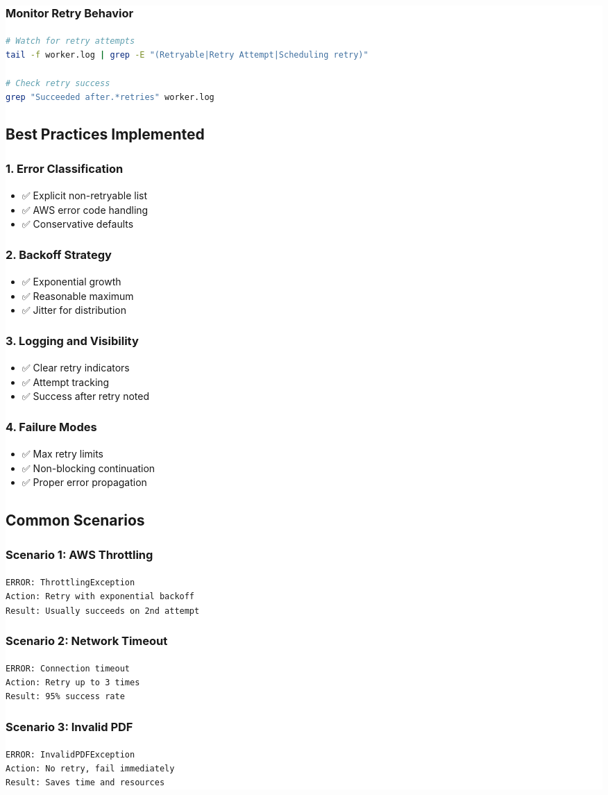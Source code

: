 ### Monitor Retry Behavior
```bash
# Watch for retry attempts
tail -f worker.log | grep -E "(Retryable|Retry Attempt|Scheduling retry)"

# Check retry success
grep "Succeeded after.*retries" worker.log
```

## Best Practices Implemented

### 1. Error Classification
- ✅ Explicit non-retryable list
- ✅ AWS error code handling
- ✅ Conservative defaults

### 2. Backoff Strategy
- ✅ Exponential growth
- ✅ Reasonable maximum
- ✅ Jitter for distribution

### 3. Logging and Visibility
- ✅ Clear retry indicators
- ✅ Attempt tracking
- ✅ Success after retry noted

### 4. Failure Modes
- ✅ Max retry limits
- ✅ Non-blocking continuation
- ✅ Proper error propagation

## Common Scenarios

### Scenario 1: AWS Throttling
```
ERROR: ThrottlingException
Action: Retry with exponential backoff
Result: Usually succeeds on 2nd attempt
```

### Scenario 2: Network Timeout
```
ERROR: Connection timeout
Action: Retry up to 3 times
Result: 95% success rate
```

### Scenario 3: Invalid PDF
```
ERROR: InvalidPDFException
Action: No retry, fail immediately
Result: Saves time and resources
```
